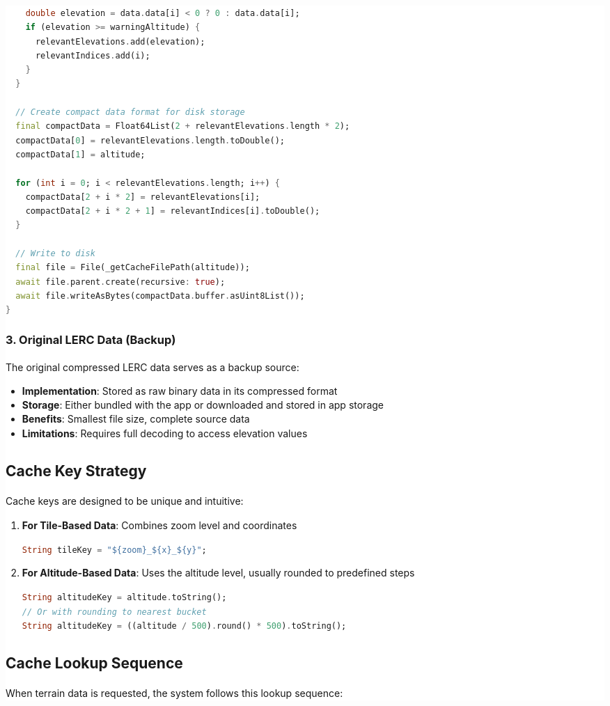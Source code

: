 ```dart
    double elevation = data.data[i] < 0 ? 0 : data.data[i];
    if (elevation >= warningAltitude) {
      relevantElevations.add(elevation);
      relevantIndices.add(i);
    }
  }
  
  // Create compact data format for disk storage
  final compactData = Float64List(2 + relevantElevations.length * 2);
  compactData[0] = relevantElevations.length.toDouble();
  compactData[1] = altitude;
  
  for (int i = 0; i < relevantElevations.length; i++) {
    compactData[2 + i * 2] = relevantElevations[i];
    compactData[2 + i * 2 + 1] = relevantIndices[i].toDouble();
  }
  
  // Write to disk
  final file = File(_getCacheFilePath(altitude));
  await file.parent.create(recursive: true);
  await file.writeAsBytes(compactData.buffer.asUint8List());
}
```

### 3. Original LERC Data (Backup)

The original compressed LERC data serves as a backup source:

- **Implementation**: Stored as raw binary data in its compressed format
- **Storage**: Either bundled with the app or downloaded and stored in app storage
- **Benefits**: Smallest file size, complete source data
- **Limitations**: Requires full decoding to access elevation values

## Cache Key Strategy

Cache keys are designed to be unique and intuitive:

1. **For Tile-Based Data**: Combines zoom level and coordinates
   ```dart
   String tileKey = "${zoom}_${x}_${y}";
   ```

2. **For Altitude-Based Data**: Uses the altitude level, usually rounded to predefined steps
   ```dart
   String altitudeKey = altitude.toString();
   // Or with rounding to nearest bucket
   String altitudeKey = ((altitude / 500).round() * 500).toString();
   ```

## Cache Lookup Sequence

When terrain data is requested, the system follows this lookup sequence:
